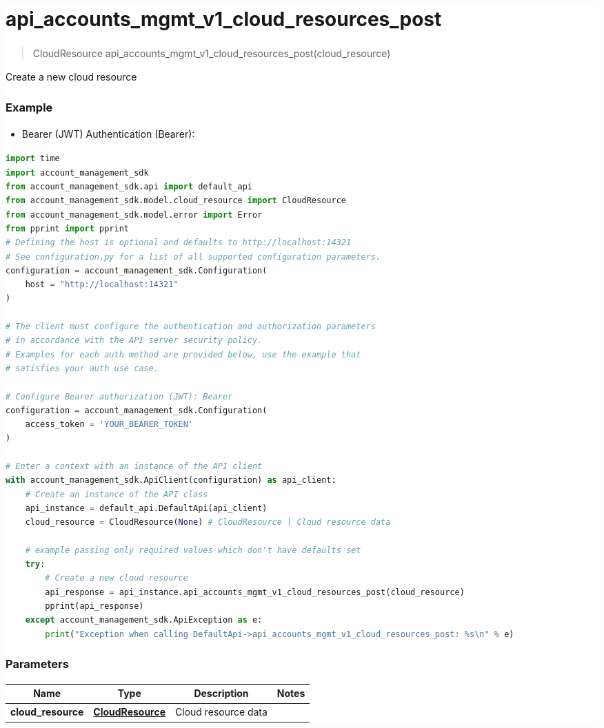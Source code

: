 # **api_accounts_mgmt_v1_cloud_resources_post**
> CloudResource api_accounts_mgmt_v1_cloud_resources_post(cloud_resource)

Create a new cloud resource

### Example

* Bearer (JWT) Authentication (Bearer):

```python
import time
import account_management_sdk
from account_management_sdk.api import default_api
from account_management_sdk.model.cloud_resource import CloudResource
from account_management_sdk.model.error import Error
from pprint import pprint
# Defining the host is optional and defaults to http://localhost:14321
# See configuration.py for a list of all supported configuration parameters.
configuration = account_management_sdk.Configuration(
    host = "http://localhost:14321"
)

# The client must configure the authentication and authorization parameters
# in accordance with the API server security policy.
# Examples for each auth method are provided below, use the example that
# satisfies your auth use case.

# Configure Bearer authorization (JWT): Bearer
configuration = account_management_sdk.Configuration(
    access_token = 'YOUR_BEARER_TOKEN'
)

# Enter a context with an instance of the API client
with account_management_sdk.ApiClient(configuration) as api_client:
    # Create an instance of the API class
    api_instance = default_api.DefaultApi(api_client)
    cloud_resource = CloudResource(None) # CloudResource | Cloud resource data

    # example passing only required values which don't have defaults set
    try:
        # Create a new cloud resource
        api_response = api_instance.api_accounts_mgmt_v1_cloud_resources_post(cloud_resource)
        pprint(api_response)
    except account_management_sdk.ApiException as e:
        print("Exception when calling DefaultApi->api_accounts_mgmt_v1_cloud_resources_post: %s\n" % e)
```


### Parameters

Name | Type | Description  | Notes
------------- | ------------- | ------------- | -------------
 **cloud_resource** | [**CloudResource**](CloudResource.md)| Cloud resource data |
